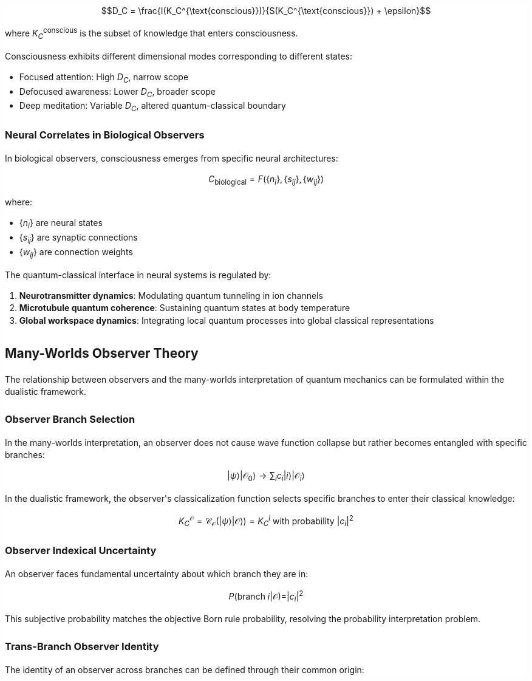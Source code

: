 $$D_C = \frac{I(K_C^{\text{conscious}})}{S(K_C^{\text{conscious}}) + \epsilon}$$

where $K_C^{\text{conscious}}$ is the subset of knowledge that enters consciousness.

Consciousness exhibits different dimensional modes corresponding to different states:
- Focused attention: High $D_C$, narrow scope
- Defocused awareness: Lower $D_C$, broader scope
- Deep meditation: Variable $D_C$, altered quantum-classical boundary

### Neural Correlates in Biological Observers

In biological observers, consciousness emerges from specific neural architectures:

$$C_{\text{biological}} = F(\{n_i\}, \{s_{ij}\}, \{w_{ij}\})$$

where:
- $\{n_i\}$ are neural states
- $\{s_{ij}\}$ are synaptic connections
- $\{w_{ij}\}$ are connection weights

The quantum-classical interface in neural systems is regulated by:
1. **Neurotransmitter dynamics**: Modulating quantum tunneling in ion channels
2. **Microtubule quantum coherence**: Sustaining quantum states at body temperature
3. **Global workspace dynamics**: Integrating local quantum processes into global classical representations

## Many-Worlds Observer Theory

The relationship between observers and the many-worlds interpretation of quantum mechanics can be formulated within the dualistic framework.

### Observer Branch Selection

In the many-worlds interpretation, an observer does not cause wave function collapse but rather becomes entangled with specific branches:

$$|\psi\rangle |\mathcal{O}_0\rangle \to \sum_i c_i |i\rangle |\mathcal{O}_i\rangle$$

In the dualistic framework, the observer's classicalization function selects specific branches to enter their classical knowledge:

$$K_C^{\mathcal{O}} = \mathcal{C}_{\mathcal{O}}(|\psi\rangle |\mathcal{O}\rangle) = K_C^i \text{ with probability } |c_i|^2$$

### Observer Indexical Uncertainty

An observer faces fundamental uncertainty about which branch they are in:

$$P(\text{branch } i | \mathcal{O}) = |c_i|^2$$

This subjective probability matches the objective Born rule probability, resolving the probability interpretation problem.

### Trans-Branch Observer Identity

The identity of an observer across branches can be defined through their common origin:
